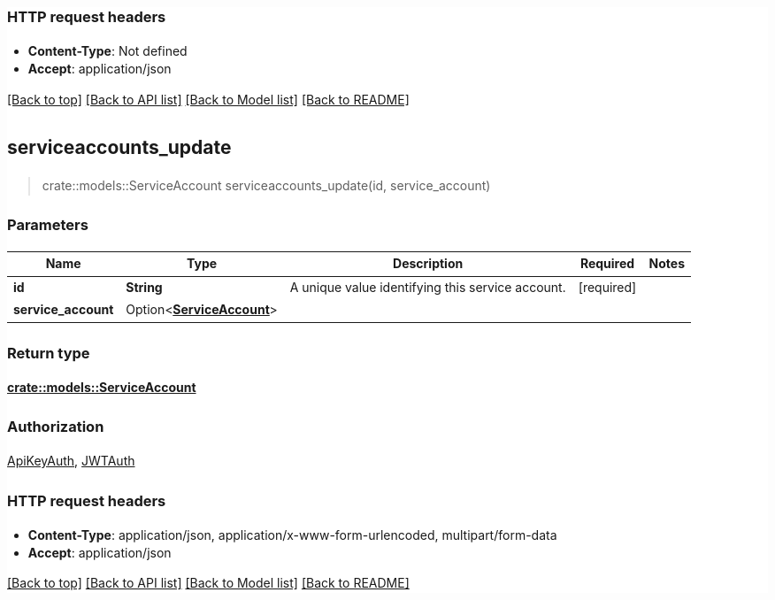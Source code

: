 ### HTTP request headers

- **Content-Type**: Not defined
- **Accept**: application/json

[[Back to top]](#) [[Back to API list]](../README.md#documentation-for-api-endpoints) [[Back to Model list]](../README.md#documentation-for-models) [[Back to README]](../README.md)


## serviceaccounts_update

> crate::models::ServiceAccount serviceaccounts_update(id, service_account)


### Parameters


Name | Type | Description  | Required | Notes
------------- | ------------- | ------------- | ------------- | -------------
**id** | **String** | A unique value identifying this service account. | [required] |
**service_account** | Option<[**ServiceAccount**](ServiceAccount.md)> |  |  |

### Return type

[**crate::models::ServiceAccount**](ServiceAccount.md)

### Authorization

[ApiKeyAuth](../README.md#ApiKeyAuth), [JWTAuth](../README.md#JWTAuth)

### HTTP request headers

- **Content-Type**: application/json, application/x-www-form-urlencoded, multipart/form-data
- **Accept**: application/json

[[Back to top]](#) [[Back to API list]](../README.md#documentation-for-api-endpoints) [[Back to Model list]](../README.md#documentation-for-models) [[Back to README]](../README.md)

